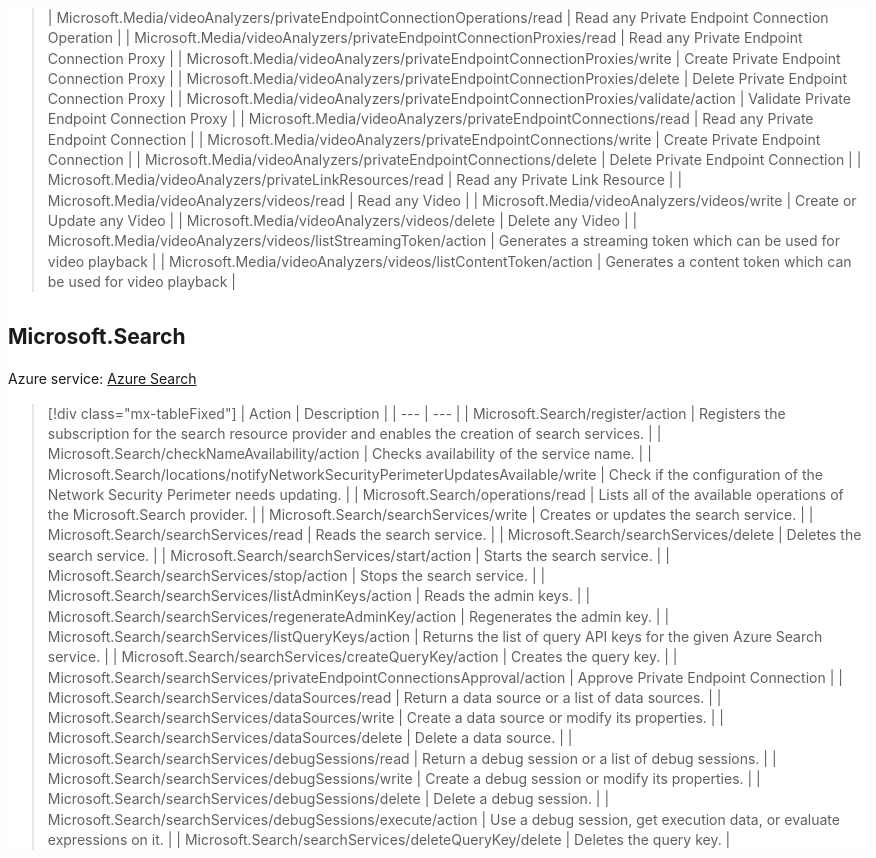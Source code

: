 > | Microsoft.Media/videoAnalyzers/privateEndpointConnectionOperations/read | Read any Private Endpoint Connection Operation |
> | Microsoft.Media/videoAnalyzers/privateEndpointConnectionProxies/read | Read any Private Endpoint Connection Proxy |
> | Microsoft.Media/videoAnalyzers/privateEndpointConnectionProxies/write | Create Private Endpoint Connection Proxy |
> | Microsoft.Media/videoAnalyzers/privateEndpointConnectionProxies/delete | Delete Private Endpoint Connection Proxy |
> | Microsoft.Media/videoAnalyzers/privateEndpointConnectionProxies/validate/action | Validate Private Endpoint Connection Proxy |
> | Microsoft.Media/videoAnalyzers/privateEndpointConnections/read | Read any Private Endpoint Connection |
> | Microsoft.Media/videoAnalyzers/privateEndpointConnections/write | Create Private Endpoint Connection |
> | Microsoft.Media/videoAnalyzers/privateEndpointConnections/delete | Delete Private Endpoint Connection |
> | Microsoft.Media/videoAnalyzers/privateLinkResources/read | Read any Private Link Resource |
> | Microsoft.Media/videoAnalyzers/videos/read | Read any Video |
> | Microsoft.Media/videoAnalyzers/videos/write | Create or Update any Video |
> | Microsoft.Media/videoAnalyzers/videos/delete | Delete any Video |
> | Microsoft.Media/videoAnalyzers/videos/listStreamingToken/action | Generates a streaming token which can be used for video playback |
> | Microsoft.Media/videoAnalyzers/videos/listContentToken/action | Generates a content token which can be used for video playback |

## Microsoft.Search

Azure service: [Azure Search](/azure/search/)

> [!div class="mx-tableFixed"]
> | Action | Description |
> | --- | --- |
> | Microsoft.Search/register/action | Registers the subscription for the search resource provider and enables the creation of search services. |
> | Microsoft.Search/checkNameAvailability/action | Checks availability of the service name. |
> | Microsoft.Search/locations/notifyNetworkSecurityPerimeterUpdatesAvailable/write | Check if the configuration of the Network Security Perimeter needs updating. |
> | Microsoft.Search/operations/read | Lists all of the available operations of the Microsoft.Search provider. |
> | Microsoft.Search/searchServices/write | Creates or updates the search service. |
> | Microsoft.Search/searchServices/read | Reads the search service. |
> | Microsoft.Search/searchServices/delete | Deletes the search service. |
> | Microsoft.Search/searchServices/start/action | Starts the search service. |
> | Microsoft.Search/searchServices/stop/action | Stops the search service. |
> | Microsoft.Search/searchServices/listAdminKeys/action | Reads the admin keys. |
> | Microsoft.Search/searchServices/regenerateAdminKey/action | Regenerates the admin key. |
> | Microsoft.Search/searchServices/listQueryKeys/action | Returns the list of query API keys for the given Azure Search service. |
> | Microsoft.Search/searchServices/createQueryKey/action | Creates the query key. |
> | Microsoft.Search/searchServices/privateEndpointConnectionsApproval/action | Approve Private Endpoint Connection |
> | Microsoft.Search/searchServices/dataSources/read | Return a data source or a list of data sources. |
> | Microsoft.Search/searchServices/dataSources/write | Create a data source or modify its properties. |
> | Microsoft.Search/searchServices/dataSources/delete | Delete a data source. |
> | Microsoft.Search/searchServices/debugSessions/read | Return a debug session or a list of debug sessions. |
> | Microsoft.Search/searchServices/debugSessions/write | Create a debug session or modify its properties. |
> | Microsoft.Search/searchServices/debugSessions/delete | Delete a debug session. |
> | Microsoft.Search/searchServices/debugSessions/execute/action | Use a debug session, get execution data, or evaluate expressions on it. |
> | Microsoft.Search/searchServices/deleteQueryKey/delete | Deletes the query key. |